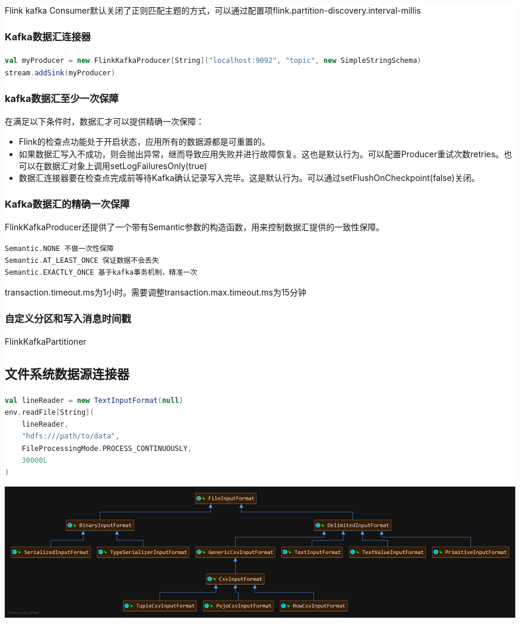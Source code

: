 Flink kafka Consumer默认关闭了正则匹配主题的方式，可以通过配置项flink.partition-discovery.interval-millis

### Kafka数据汇连接器

```scala
val myProducer = new FlinkKafkaProducer[String]("localhost:9092", "topic", new SimpleStringSchema)
stream.addSink(myProducer)
```

### kafka数据汇至少一次保障

在满足以下条件时，数据汇才可以提供精确一次保障：

- Flink的检查点功能处于开启状态，应用所有的数据源都是可重置的。
- 如果数据汇写入不成功，则会抛出异常，继而导致应用失败并进行故障恢复。这也是默认行为。可以配置Producer重试次数retries。也可以在数据汇对象上调用setLogFailuresOnly(true)
- 数据汇连接器要在检查点完成前等待Kafka确认记录写入完毕。这是默认行为。可以通过setFlushOnCheckpoint(false)关闭。

### Kafka数据汇的精确一次保障

FlinkKafkaProducer还提供了一个带有Semantic参数的构造函数，用来控制数据汇提供的一致性保障。

```scala
Semantic.NONE 不做一次性保障
Semantic.AT_LEAST_ONCE 保证数据不会丢失
Semantic.EXACTLY_ONCE 基于kafka事务机制，精准一次
```

transaction.timeout.ms为1小时。需要调整transaction.max.timeout.ms为15分钟

### 自定义分区和写入消息时间戳

FlinkKafkaPartitioner

## 文件系统数据源连接器

```scala
val lineReader = new TextInputFormat(null)
env.readFile[String](
	lineReader,
    "hdfs:///path/to/data",
    FileProcessingMode.PROCESS_CONTINUOUSLY,
    30000L 
)
```

![FileInputFormat](picture/FileInputFormat.png)
